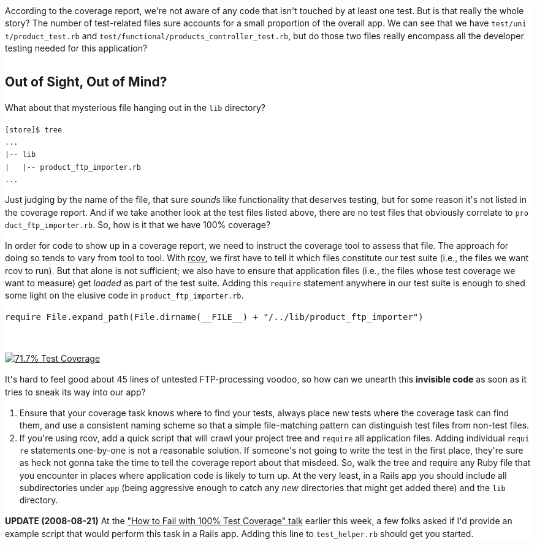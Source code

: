 According to the coverage report, we're not aware of any code that isn't touched by at least one test.  But is that really the whole story?  The number of test-related files sure accounts for a small proportion of the overall app.  We can see that we have `test/unit/product_test.rb` and `test/functional/products_controller_test.rb`, but do those two files really encompass all the developer testing needed for this application?

## Out of Sight, Out of Mind?

What about that mysterious file hanging out in the `lib` directory?

    [store]$ tree
    ...
    |-- lib
    |   |-- product_ftp_importer.rb
    ...

Just judging by the name of the file, that sure *sounds* like functionality that deserves testing, but for some reason it's not listed in the coverage report.  And if we take another look at the test files listed above, there are no test files that obviously correlate to `product_ftp_importer.rb`.  So, how is it that we have 100% coverage?

In order for code to show up in a coverage report, we need to instruct the coverage tool to assess that file.  The approach for doing so tends to vary from tool to tool.  With [rcov](http://eigenclass.org/hiki.rb?rcov "eigenclass - rcov: code coverage for Ruby"), we first have to tell it which files constitute our test suite (i.e., the files we want rcov to run).  But that alone is not sufficient; we also have to ensure that application files (i.e., the files whose test coverage we want to measure) get *loaded* as part of the test suite.  Adding this `require` statement anywhere in our test suite is enough to shed some light on the elusive code in `product_ftp_importer.rb`.

<pre lang="ruby">require File.expand_path(File.dirname(__FILE__) + "/../lib/product_ftp_importer")</pre>
<br/>

[![71.7% Test Coverage](http://jasonrudolph.com/blog/wp-content/uploads/20080819_invisible_code_coverage_report_2_thumb.png "71.7% Test Coverage - The Whole Story")](http://jasonrudolph.com/blog/wp-content/uploads/20080819_invisible_code_coverage_report_2.png)

It's hard to feel good about 45 lines of untested FTP-processing voodoo, so how can we unearth this **invisible code** as soon as it tries to sneak its way into our app?

1. Ensure that your coverage task knows where to find your tests, always place new tests where the coverage task can find them, and use a consistent naming scheme so that a simple file-matching pattern can distinguish test files from non-test files.
1. If you're using rcov, add a quick script that will crawl your project tree and `require` all application files.  Adding individual `require` statements one-by-one is not a reasonable solution.  If someone's not going to write the test in the first place, they're sure as heck not gonna take the time to tell the coverage report about that misdeed.  So, walk the tree and require any Ruby file that you encounter in places where application code is likely to turn up.  At the very least, in a Rails app you should include all subdirectories under `app` (being aggressive enough to catch any *new* directories that might get added there) and the `lib` directory.

**UPDATE (2008-08-21)** At the ["How to Fail with 100% Test Coverage" talk](http://ruby.meetup.com/3/calendar/7849526/ "The Raleigh-area Ruby Brigade August Meeting (raleigh.rb) (Raleigh, NC)") earlier this week, a few folks asked if I'd provide an example script that would perform this task in a Rails app.  Adding this line to `test_helper.rb` should get you started.

